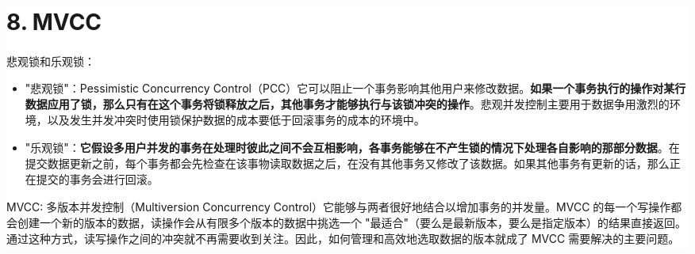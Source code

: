 

# 8. MVCC

悲观锁和乐观锁：

- "悲观锁"：Pessimistic Concurrency Control（PCC）它可以阻止一个事务影响其他用户来修改数据。**如果一个事务执行的操作对某行数据应用了锁，那么只有在这个事务将锁释放之后，其他事务才能够执行与该锁冲突的操作**。悲观并发控制主要用于数据争用激烈的环境，以及发生并发冲突时使用锁保护数据的成本要低于回滚事务的成本的环境中。

- "乐观锁"：**它假设多用户并发的事务在处理时彼此之间不会互相影响，各事务能够在不产生锁的情况下处理各自影响的那部分数据**。在提交数据更新之前，每个事务都会先检查在该事物读取数据之后，在没有其他事务又修改了该数据。如果其他事务有更新的话，那么正在提交的事务会进行回滚。

MVCC: 多版本并发控制（Multiversion Concurrency Control）它能够与两者很好地结合以增加事务的并发量。MVCC 的每一个写操作都会创建一个新的版本的数据，读操作会从有限多个版本的数据中挑选一个 "最适合"（要么是最新版本，要么是指定版本）的结果直接返回。通过这种方式，读写操作之间的冲突就不再需要收到关注。因此，如何管理和高效地选取数据的版本就成了 MVCC 需要解决的主要问题。
